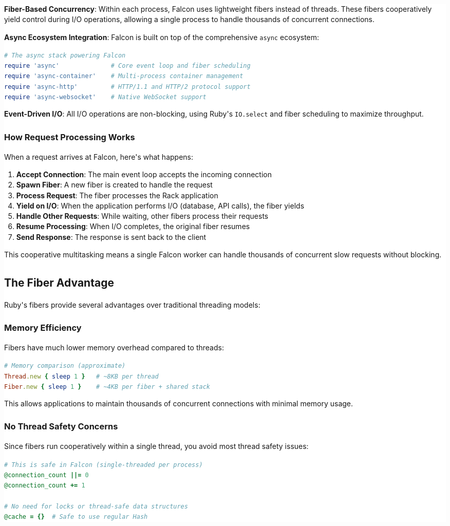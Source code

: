 **Fiber-Based Concurrency**: Within each process, Falcon uses lightweight fibers instead of threads. These fibers cooperatively yield control during I/O operations, allowing a single process to handle thousands of concurrent connections.

**Async Ecosystem Integration**: Falcon is built on top of the comprehensive `async` ecosystem:

```ruby
# The async stack powering Falcon
require 'async'              # Core event loop and fiber scheduling
require 'async-container'    # Multi-process container management
require 'async-http'         # HTTP/1.1 and HTTP/2 protocol support
require 'async-websocket'    # Native WebSocket support
```

**Event-Driven I/O**: All I/O operations are non-blocking, using Ruby's `IO.select` and fiber scheduling to maximize throughput.

### How Request Processing Works

When a request arrives at Falcon, here's what happens:

1. **Accept Connection**: The main event loop accepts the incoming connection
2. **Spawn Fiber**: A new fiber is created to handle the request
3. **Process Request**: The fiber processes the Rack application
4. **Yield on I/O**: When the application performs I/O (database, API calls), the fiber yields
5. **Handle Other Requests**: While waiting, other fibers process their requests
6. **Resume Processing**: When I/O completes, the original fiber resumes
7. **Send Response**: The response is sent back to the client

This cooperative multitasking means a single Falcon worker can handle thousands of concurrent slow requests without blocking.

## The Fiber Advantage

Ruby's fibers provide several advantages over traditional threading models:

### Memory Efficiency

Fibers have much lower memory overhead compared to threads:

```ruby
# Memory comparison (approximate)
Thread.new { sleep 1 }   # ~8KB per thread
Fiber.new { sleep 1 }    # ~4KB per fiber + shared stack
```

This allows applications to maintain thousands of concurrent connections with minimal memory usage.

### No Thread Safety Concerns

Since fibers run cooperatively within a single thread, you avoid most thread safety issues:

```ruby
# This is safe in Falcon (single-threaded per process)
@connection_count ||= 0
@connection_count += 1

# No need for locks or thread-safe data structures
@cache = {}  # Safe to use regular Hash
```
